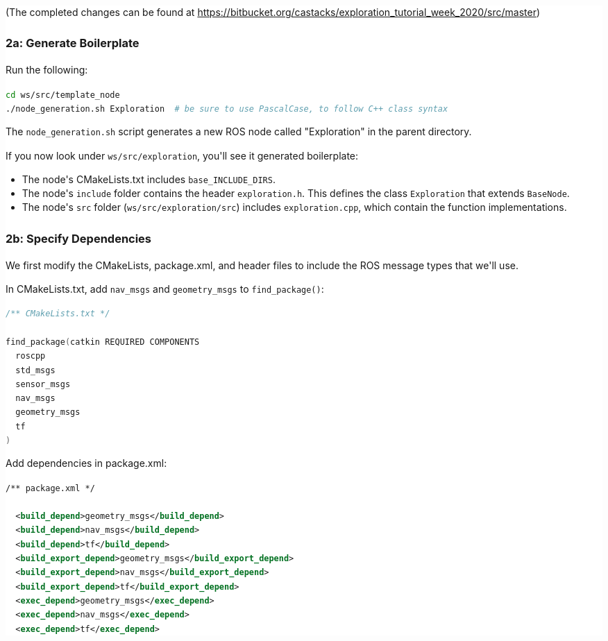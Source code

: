 (The completed changes can be found at 
https://bitbucket.org/castacks/exploration_tutorial_week_2020/src/master)

### 2a: Generate Boilerplate
Run the following:
```bash
cd ws/src/template_node
./node_generation.sh Exploration  # be sure to use PascalCase, to follow C++ class syntax
```

The `node_generation.sh` script generates a new ROS node called "Exploration" in the parent directory.

If you now look under `ws/src/exploration`, you'll see it generated boilerplate:
- The node's CMakeLists.txt includes `base_INCLUDE_DIRS`.
- The node's `include` folder contains the header `exploration.h`. This defines the class `Exploration` that extends `BaseNode`.
- The node's `src` folder (`ws/src/exploration/src`) includes `exploration.cpp`, which contain the function implementations.


### 2b: Specify Dependencies

We first modify the CMakeLists, package.xml, and header files to include the ROS message types that we'll use.

In CMakeLists.txt, add `nav_msgs` and `geometry_msgs` to `find_package()`:
```c++
/** CMakeLists.txt */

find_package(catkin REQUIRED COMPONENTS
  roscpp
  std_msgs
  sensor_msgs
  nav_msgs
  geometry_msgs
  tf
)
```

Add dependencies in package.xml:
```xml
/** package.xml */

  <build_depend>geometry_msgs</build_depend>
  <build_depend>nav_msgs</build_depend>
  <build_depend>tf</build_depend>
  <build_export_depend>geometry_msgs</build_export_depend>
  <build_export_depend>nav_msgs</build_export_depend>
  <build_export_depend>tf</build_export_depend>
  <exec_depend>geometry_msgs</exec_depend>
  <exec_depend>nav_msgs</exec_depend>
  <exec_depend>tf</exec_depend>

```

